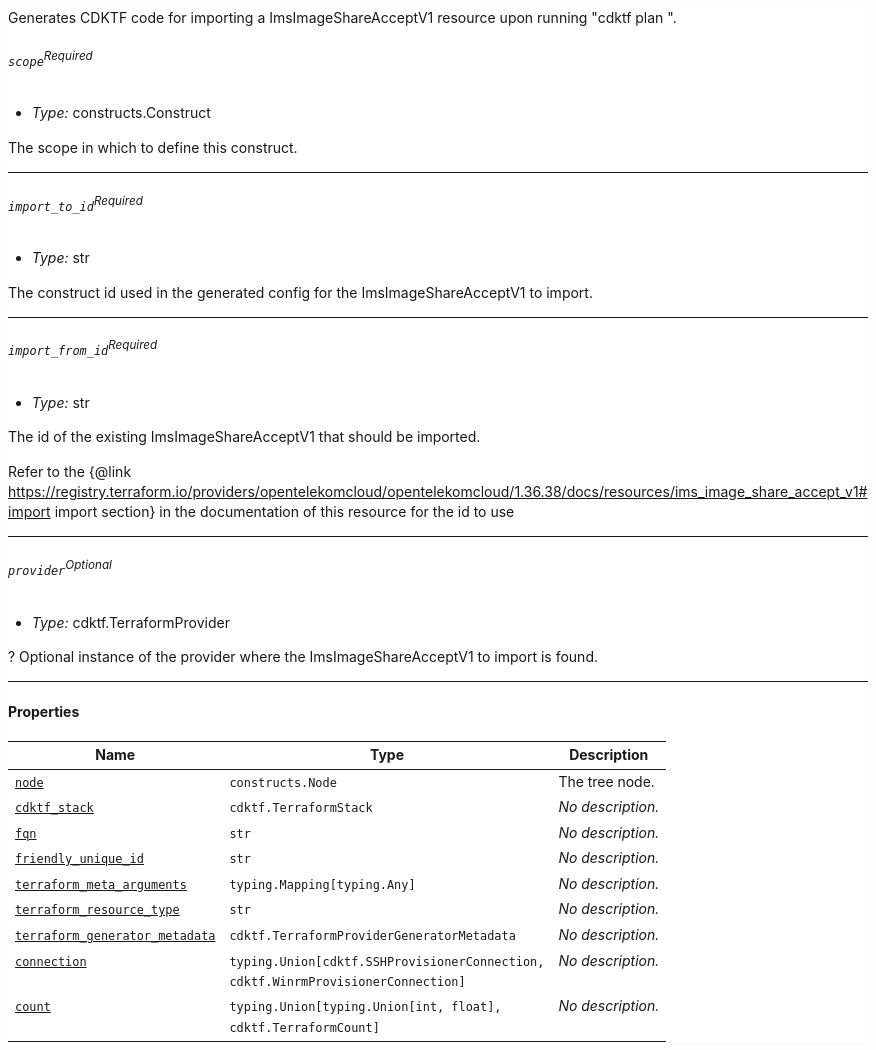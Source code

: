 Generates CDKTF code for importing a ImsImageShareAcceptV1 resource upon running "cdktf plan <stack-name>".

###### `scope`<sup>Required</sup> <a name="scope" id="@cdktf/provider-opentelekomcloud.imsImageShareAcceptV1.ImsImageShareAcceptV1.generateConfigForImport.parameter.scope"></a>

- *Type:* constructs.Construct

The scope in which to define this construct.

---

###### `import_to_id`<sup>Required</sup> <a name="import_to_id" id="@cdktf/provider-opentelekomcloud.imsImageShareAcceptV1.ImsImageShareAcceptV1.generateConfigForImport.parameter.importToId"></a>

- *Type:* str

The construct id used in the generated config for the ImsImageShareAcceptV1 to import.

---

###### `import_from_id`<sup>Required</sup> <a name="import_from_id" id="@cdktf/provider-opentelekomcloud.imsImageShareAcceptV1.ImsImageShareAcceptV1.generateConfigForImport.parameter.importFromId"></a>

- *Type:* str

The id of the existing ImsImageShareAcceptV1 that should be imported.

Refer to the {@link https://registry.terraform.io/providers/opentelekomcloud/opentelekomcloud/1.36.38/docs/resources/ims_image_share_accept_v1#import import section} in the documentation of this resource for the id to use

---

###### `provider`<sup>Optional</sup> <a name="provider" id="@cdktf/provider-opentelekomcloud.imsImageShareAcceptV1.ImsImageShareAcceptV1.generateConfigForImport.parameter.provider"></a>

- *Type:* cdktf.TerraformProvider

? Optional instance of the provider where the ImsImageShareAcceptV1 to import is found.

---

#### Properties <a name="Properties" id="Properties"></a>

| **Name** | **Type** | **Description** |
| --- | --- | --- |
| <code><a href="#@cdktf/provider-opentelekomcloud.imsImageShareAcceptV1.ImsImageShareAcceptV1.property.node">node</a></code> | <code>constructs.Node</code> | The tree node. |
| <code><a href="#@cdktf/provider-opentelekomcloud.imsImageShareAcceptV1.ImsImageShareAcceptV1.property.cdktfStack">cdktf_stack</a></code> | <code>cdktf.TerraformStack</code> | *No description.* |
| <code><a href="#@cdktf/provider-opentelekomcloud.imsImageShareAcceptV1.ImsImageShareAcceptV1.property.fqn">fqn</a></code> | <code>str</code> | *No description.* |
| <code><a href="#@cdktf/provider-opentelekomcloud.imsImageShareAcceptV1.ImsImageShareAcceptV1.property.friendlyUniqueId">friendly_unique_id</a></code> | <code>str</code> | *No description.* |
| <code><a href="#@cdktf/provider-opentelekomcloud.imsImageShareAcceptV1.ImsImageShareAcceptV1.property.terraformMetaArguments">terraform_meta_arguments</a></code> | <code>typing.Mapping[typing.Any]</code> | *No description.* |
| <code><a href="#@cdktf/provider-opentelekomcloud.imsImageShareAcceptV1.ImsImageShareAcceptV1.property.terraformResourceType">terraform_resource_type</a></code> | <code>str</code> | *No description.* |
| <code><a href="#@cdktf/provider-opentelekomcloud.imsImageShareAcceptV1.ImsImageShareAcceptV1.property.terraformGeneratorMetadata">terraform_generator_metadata</a></code> | <code>cdktf.TerraformProviderGeneratorMetadata</code> | *No description.* |
| <code><a href="#@cdktf/provider-opentelekomcloud.imsImageShareAcceptV1.ImsImageShareAcceptV1.property.connection">connection</a></code> | <code>typing.Union[cdktf.SSHProvisionerConnection, cdktf.WinrmProvisionerConnection]</code> | *No description.* |
| <code><a href="#@cdktf/provider-opentelekomcloud.imsImageShareAcceptV1.ImsImageShareAcceptV1.property.count">count</a></code> | <code>typing.Union[typing.Union[int, float], cdktf.TerraformCount]</code> | *No description.* |